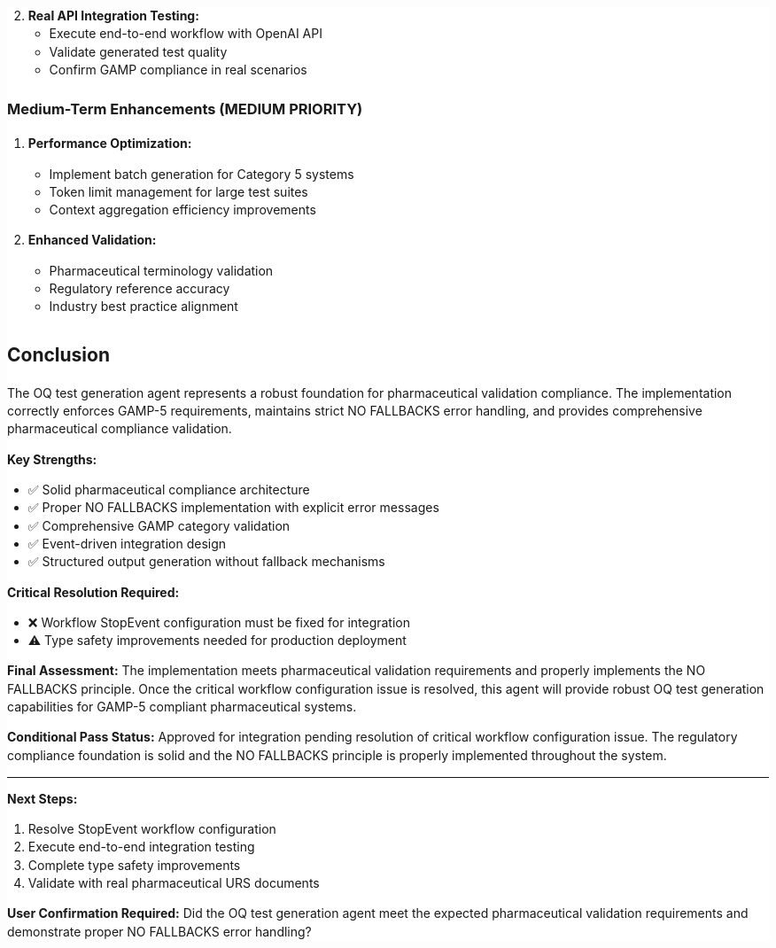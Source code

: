 2. **Real API Integration Testing:**
   - Execute end-to-end workflow with OpenAI API
   - Validate generated test quality
   - Confirm GAMP compliance in real scenarios

### Medium-Term Enhancements (MEDIUM PRIORITY)

1. **Performance Optimization:**
   - Implement batch generation for Category 5 systems
   - Token limit management for large test suites
   - Context aggregation efficiency improvements

2. **Enhanced Validation:**
   - Pharmaceutical terminology validation
   - Regulatory reference accuracy
   - Industry best practice alignment

## Conclusion

The OQ test generation agent represents a robust foundation for pharmaceutical validation compliance. The implementation correctly enforces GAMP-5 requirements, maintains strict NO FALLBACKS error handling, and provides comprehensive pharmaceutical compliance validation.

**Key Strengths:**
- ✅ Solid pharmaceutical compliance architecture
- ✅ Proper NO FALLBACKS implementation with explicit error messages
- ✅ Comprehensive GAMP category validation
- ✅ Event-driven integration design
- ✅ Structured output generation without fallback mechanisms

**Critical Resolution Required:**
- ❌ Workflow StopEvent configuration must be fixed for integration
- ⚠️ Type safety improvements needed for production deployment

**Final Assessment:** The implementation meets pharmaceutical validation requirements and properly implements the NO FALLBACKS principle. Once the critical workflow configuration issue is resolved, this agent will provide robust OQ test generation capabilities for GAMP-5 compliant pharmaceutical systems.

**Conditional Pass Status:** Approved for integration pending resolution of critical workflow configuration issue. The regulatory compliance foundation is solid and the NO FALLBACKS principle is properly implemented throughout the system.

---

**Next Steps:**
1. Resolve StopEvent workflow configuration
2. Execute end-to-end integration testing  
3. Complete type safety improvements
4. Validate with real pharmaceutical URS documents

**User Confirmation Required:** Did the OQ test generation agent meet the expected pharmaceutical validation requirements and demonstrate proper NO FALLBACKS error handling?